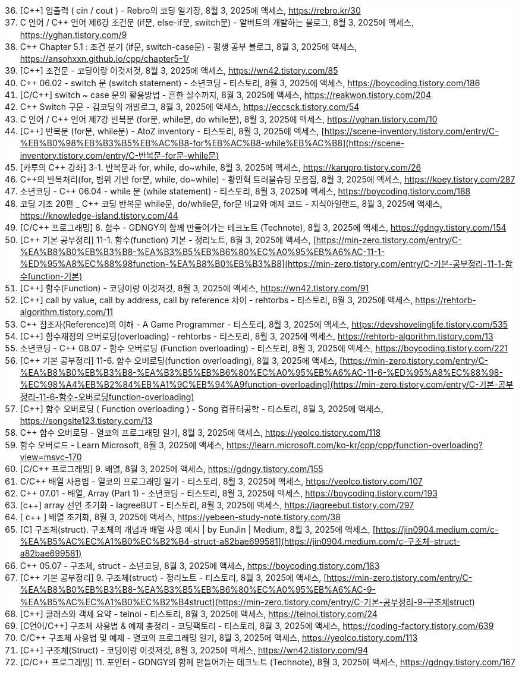36. [C++] 입출력 ( cin / cout ) - Rebro의 코딩 일기장, 8월 3, 2025에 액세스, https://rebro.kr/30
37. C 언어 / C++ 언어 제6강 조건문 (if문, else-if문, switch문) - 알버트의 개발하는 블로그, 8월 3, 2025에 액세스, https://yghan.tistory.com/9
38. C++ Chapter 5.1 : 조건 분기 (if문, switch-case문) - 평생 공부 블로그, 8월 3, 2025에 액세스, https://ansohxxn.github.io/cpp/chapter5-1/
39. [C++] 조건문 - 코딩이랑 이것저것, 8월 3, 2025에 액세스, https://wn42.tistory.com/85
40. C++ 06.02 - switch 문 (switch statement) - 소년코딩 - 티스토리, 8월 3, 2025에 액세스, https://boycoding.tistory.com/186
41. [C/C++] switch ~ case 문의 활용방법 - 흔한 실수까지, 8월 3, 2025에 액세스, https://reakwon.tistory.com/204
42. C++ Switch 구문 - 김코딩의 개발로그, 8월 3, 2025에 액세스, https://eccsck.tistory.com/54
43. C 언어 / C++ 언어 제7강 반복문 (for문, while문, do while문), 8월 3, 2025에 액세스, https://yghan.tistory.com/10
44. [C++] 반복문 (for문, while문) - AtoZ inventory - 티스토리, 8월 3, 2025에 액세스, [https://scene-inventory.tistory.com/entry/C-%EB%B0%98%EB%B3%B5%EB%AC%B8-for%EB%AC%B8-while%EB%AC%B8](https://scene-inventory.tistory.com/entry/C-반복문-for문-while문)
45. [카루의 C++ 강좌] 3-1. 반복문과 for, while, do~while, 8월 3, 2025에 액세스, https://karupro.tistory.com/26
46. C++의 반복처리(for, 범위 기반 for문, while, do~while) - 황민혁 트러블슈팅 모음집, 8월 3, 2025에 액세스, https://koey.tistory.com/287
47. 소년코딩 - C++ 06.04 - while 문 (while statement) - 티스토리, 8월 3, 2025에 액세스, https://boycoding.tistory.com/188
48. 코딩 기초 20편 _ C++ 코딩 반복문 while문, do/while문, for문 비교와 예제 코드 - 지식아일랜드, 8월 3, 2025에 액세스, https://knowledge-island.tistory.com/44
49. [C/C++ 프로그래밍] 8. 함수 - GDNGY의 함께 만들어가는 테크노트 (Technote), 8월 3, 2025에 액세스, https://gdngy.tistory.com/154
50. [C++ 기본 공부정리] 11-1. 함수(function) 기본 - 정리노트, 8월 3, 2025에 액세스, [https://min-zero.tistory.com/entry/C-%EA%B8%B0%EB%B3%B8-%EA%B3%B5%EB%B6%80%EC%A0%95%EB%A6%AC-11-1-%ED%95%A8%EC%88%98function-%EA%B8%B0%EB%B3%B8](https://min-zero.tistory.com/entry/C-기본-공부정리-11-1-함수function-기본)
51. [C++] 함수(Function) - 코딩이랑 이것저것, 8월 3, 2025에 액세스, https://wn42.tistory.com/91
52. [C++] call by value, call by address, call by reference 차이 - rehtorbs - 티스토리, 8월 3, 2025에 액세스, https://rehtorb-algorithm.tistory.com/11
53. C++ 참조자(Reference)의 이해 - A Game Programmer - 티스토리, 8월 3, 2025에 액세스, https://devshovelinglife.tistory.com/535
54. [C++] 함수재정의 오버로딩(overloading) - rehtorbs - 티스토리, 8월 3, 2025에 액세스, https://rehtorb-algorithm.tistory.com/13
55. 소년코딩 - C++ 08.07 - 함수 오버로딩 (Function overloading) - 티스토리, 8월 3, 2025에 액세스, https://boycoding.tistory.com/221
56. [C++ 기본 공부정리] 11-6. 함수 오버로딩(function overloading), 8월 3, 2025에 액세스, [https://min-zero.tistory.com/entry/C-%EA%B8%B0%EB%B3%B8-%EA%B3%B5%EB%B6%80%EC%A0%95%EB%A6%AC-11-6-%ED%95%A8%EC%88%98-%EC%98%A4%EB%B2%84%EB%A1%9C%EB%94%A9function-overloading](https://min-zero.tistory.com/entry/C-기본-공부정리-11-6-함수-오버로딩function-overloading)
57. [C++] 함수 오버로딩 ( Function overloading ) - Song 컴퓨터공학 - 티스토리, 8월 3, 2025에 액세스, https://songsite123.tistory.com/13
58. C++ 함수 오버로딩 - 열코의 프로그래밍 일기, 8월 3, 2025에 액세스, https://yeolco.tistory.com/118
59. 함수 오버로드 - Learn Microsoft, 8월 3, 2025에 액세스, https://learn.microsoft.com/ko-kr/cpp/cpp/function-overloading?view=msvc-170
60. [C/C++ 프로그래밍] 9. 배열, 8월 3, 2025에 액세스, https://gdngy.tistory.com/155
61. C/C++ 배열 사용법 - 열코의 프로그래밍 일기 - 티스토리, 8월 3, 2025에 액세스, https://yeolco.tistory.com/107
62. C++ 07.01 - 배열, Array (Part 1) - 소년코딩 - 티스토리, 8월 3, 2025에 액세스, https://boycoding.tistory.com/193
63. [c++] array 선언 초기화 - IagreeBUT - 티스토리, 8월 3, 2025에 액세스, https://iagreebut.tistory.com/297
64. [ c++ ] 배열 초기화, 8월 3, 2025에 액세스, https://yebeen-study-note.tistory.com/38
65. [C] 구조체(struct). 구조체의 개념과 배열 사용 예시 | by EunJin | Medium, 8월 3, 2025에 액세스, [https://jin0904.medium.com/c-%EA%B5%AC%EC%A1%B0%EC%B2%B4-struct-a82bae699581](https://jin0904.medium.com/c-구조체-struct-a82bae699581)
66. C++ 05.07 - 구조체, struct - 소년코딩, 8월 3, 2025에 액세스, https://boycoding.tistory.com/183
67. [C++ 기본 공부정리] 9. 구조체(struct) - 정리노트 - 티스토리, 8월 3, 2025에 액세스, [https://min-zero.tistory.com/entry/C-%EA%B8%B0%EB%B3%B8-%EA%B3%B5%EB%B6%80%EC%A0%95%EB%A6%AC-9-%EA%B5%AC%EC%A1%B0%EC%B2%B4struct](https://min-zero.tistory.com/entry/C-기본-공부정리-9-구조체struct)
68. [C++] 클래스와 객체 요약 - teinoi - 티스토리, 8월 3, 2025에 액세스, https://teinoi.tistory.com/24
69. [C언어/C++] 구조체 사용법 & 예제 총정리 - 코딩팩토리 - 티스토리, 8월 3, 2025에 액세스, https://coding-factory.tistory.com/639
70. C/C++ 구조체 사용법 및 예제 - 열코의 프로그래밍 일기, 8월 3, 2025에 액세스, https://yeolco.tistory.com/113
71. [C++] 구조체(Struct) - 코딩이랑 이것저것, 8월 3, 2025에 액세스, https://wn42.tistory.com/94
72. [C/C++ 프로그래밍] 11. 포인터 - GDNGY의 함께 만들어가는 테크노트 (Technote), 8월 3, 2025에 액세스, https://gdngy.tistory.com/167